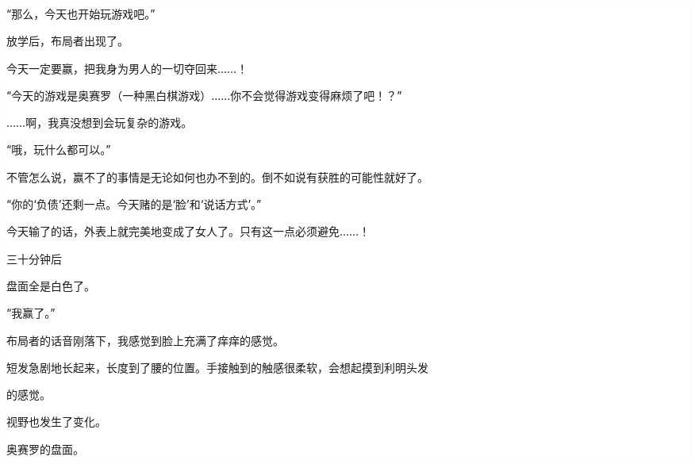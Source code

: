




“那么，今天也开始玩游戏吧。”

放学后，布局者出现了。



今天一定要赢，把我身为男人的一切夺回来……！





“今天的游戏是奥赛罗（一种黑白棋游戏）……你不会觉得游戏变得麻烦了吧！？”





……啊，我真没想到会玩复杂的游戏。



“哦，玩什么都可以。”



不管怎么说，赢不了的事情是无论如何也办不到的。倒不如说有获胜的可能性就好了。





“你的‘负债’还剩一点。今天赌的是‘脸’和‘说话方式’。”



今天输了的话，外表上就完美地变成了女人了。只有这一点必须避免……！



三十分钟后







盘面全是白色了。



“我赢了。”



布局者的话音刚落下，我感觉到脸上充满了痒痒的感觉。

短发急剧地长起来，长度到了腰的位置。手接触到的触感很柔软，会想起摸到利明头发

的感觉。







视野也发生了变化。



奥赛罗的盘面。
